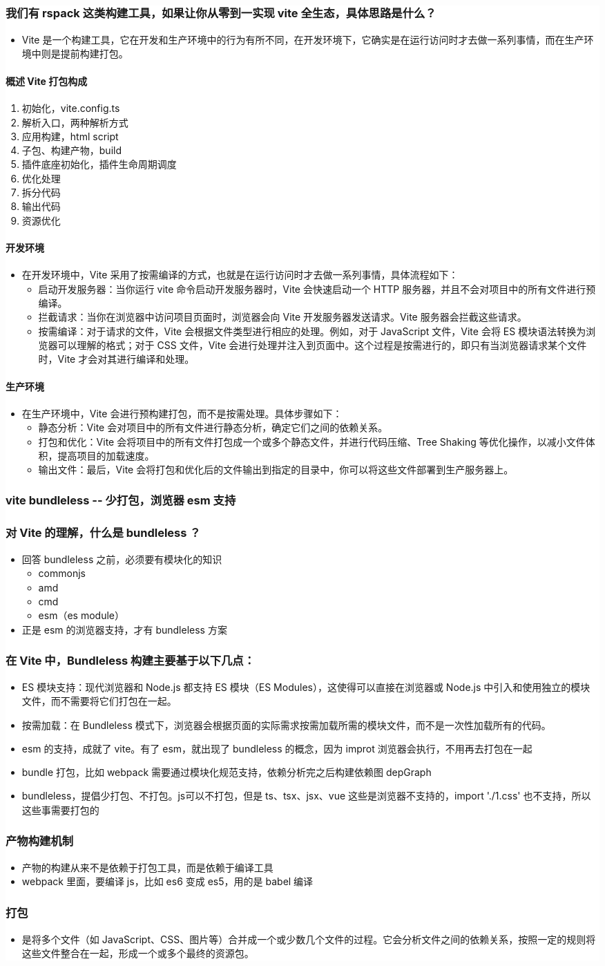 ### 我们有 rspack 这类构建工具，如果让你从零到一实现 vite 全生态，具体思路是什么？
- Vite 是一个构建工具，它在开发和生产环境中的行为有所不同，在开发环境下，它确实是在运行访问时才去做一系列事情，而在生产环境中则是提前构建打包。

#### 概述 Vite 打包构成
1. 初始化，vite.config.ts
2. 解析入口，两种解析方式
  1. 应用构建，html script
  2. 子包、构建产物，build
3. 插件底座初始化，插件生命周期调度
4. 优化处理
5. 拆分代码
6. 输出代码
7. 资源优化

#### 开发环境
- 在开发环境中，Vite 采用了按需编译的方式，也就是在运行访问时才去做一系列事情，具体流程如下：
  - 启动开发服务器：当你运行 vite 命令启动开发服务器时，Vite 会快速启动一个 HTTP 服务器，并且不会对项目中的所有文件进行预编译。
  - 拦截请求：当你在浏览器中访问项目页面时，浏览器会向 Vite 开发服务器发送请求。Vite 服务器会拦截这些请求。
  - 按需编译：对于请求的文件，Vite 会根据文件类型进行相应的处理。例如，对于 JavaScript 文件，Vite 会将 ES 模块语法转换为浏览器可以理解的格式；对于 CSS 文件，Vite 会进行处理并注入到页面中。这个过程是按需进行的，即只有当浏览器请求某个文件时，Vite 才会对其进行编译和处理。

#### 生产环境
- 在生产环境中，Vite 会进行预构建打包，而不是按需处理。具体步骤如下：
  - 静态分析：Vite 会对项目中的所有文件进行静态分析，确定它们之间的依赖关系。
  - 打包和优化：Vite 会将项目中的所有文件打包成一个或多个静态文件，并进行代码压缩、Tree Shaking 等优化操作，以减小文件体积，提高项目的加载速度。
  - 输出文件：最后，Vite 会将打包和优化后的文件输出到指定的目录中，你可以将这些文件部署到生产服务器上。

### vite bundleless -- 少打包，浏览器 esm 支持

### 对 Vite 的理解，什么是 bundleless ？
- 回答 bundleless 之前，必须要有模块化的知识
  - commonjs
  - amd
  - cmd
  - esm（es module）
- 正是 esm 的浏览器支持，才有 bundleless 方案

### 在 Vite 中，Bundleless 构建主要基于以下几点：
- ES 模块支持：现代浏览器和 Node.js 都支持 ES 模块（ES Modules），这使得可以直接在浏览器或 Node.js 中引入和使用独立的模块文件，而不需要将它们打包在一起。
- 按需加载：在 Bundleless 模式下，浏览器会根据页面的实际需求按需加载所需的模块文件，而不是一次性加载所有的代码。
- esm 的支持，成就了 vite。有了 esm，就出现了 bundleless 的概念，因为 improt 浏览器会执行，不用再去打包在一起

- bundle 打包，比如 webpack 需要通过模块化规范支持，依赖分析完之后构建依赖图 depGraph
- bundleless，提倡少打包、不打包。js可以不打包，但是 ts、tsx、jsx、vue 这些是浏览器不支持的，import './1.css' 也不支持，所以这些事需要打包的

### 产物构建机制
- 产物的构建从来不是依赖于打包工具，而是依赖于编译工具
- webpack 里面，要编译 js，比如 es6 变成 es5，用的是 babel 编译

### 打包
- 是将多个文件（如 JavaScript、CSS、图片等）合并成一个或少数几个文件的过程。它会分析文件之间的依赖关系，按照一定的规则将这些文件整合在一起，形成一个或多个最终的资源包。
